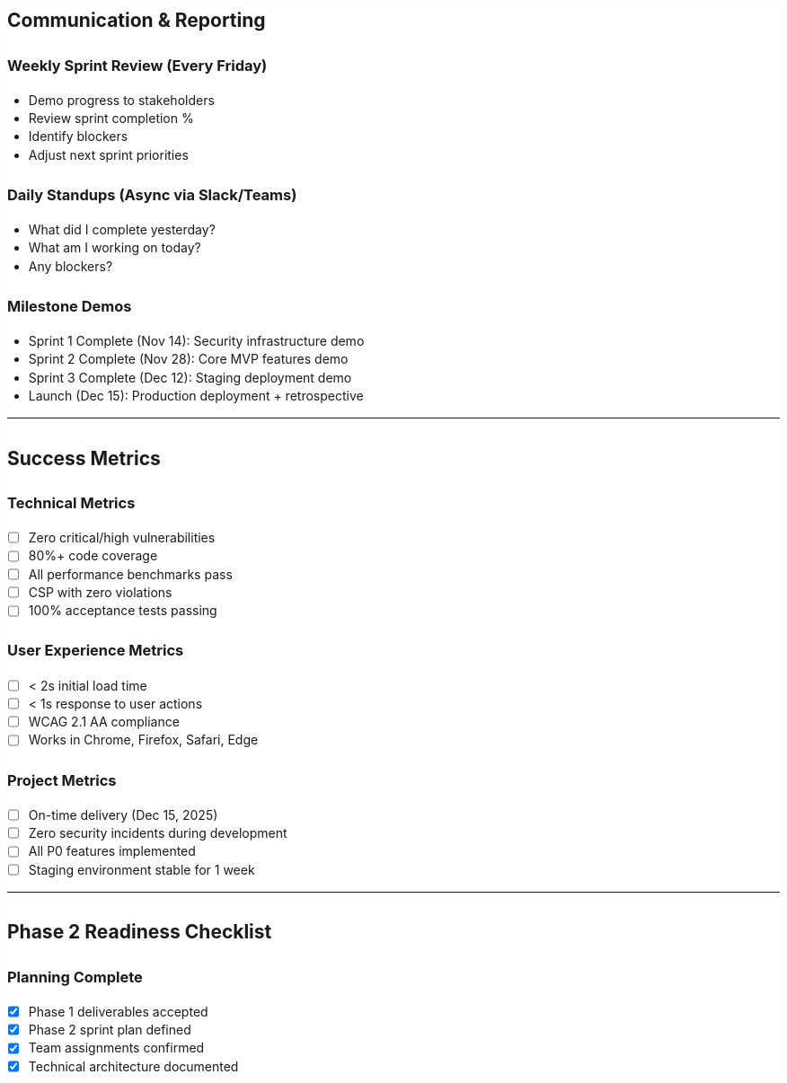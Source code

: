 
## Communication & Reporting

### Weekly Sprint Review (Every Friday)
- Demo progress to stakeholders
- Review sprint completion %
- Identify blockers
- Adjust next sprint priorities

### Daily Standups (Async via Slack/Teams)
- What did I complete yesterday?
- What am I working on today?
- Any blockers?

### Milestone Demos
- Sprint 1 Complete (Nov 14): Security infrastructure demo
- Sprint 2 Complete (Nov 28): Core MVP features demo
- Sprint 3 Complete (Dec 12): Staging deployment demo
- Launch (Dec 15): Production deployment + retrospective

---

## Success Metrics

### Technical Metrics
- [ ] Zero critical/high vulnerabilities
- [ ] 80%+ code coverage
- [ ] All performance benchmarks pass
- [ ] CSP with zero violations
- [ ] 100% acceptance tests passing

### User Experience Metrics
- [ ] < 2s initial load time
- [ ] < 1s response to user actions
- [ ] WCAG 2.1 AA compliance
- [ ] Works in Chrome, Firefox, Safari, Edge

### Project Metrics
- [ ] On-time delivery (Dec 15, 2025)
- [ ] Zero security incidents during development
- [ ] All P0 features implemented
- [ ] Staging environment stable for 1 week

---

## Phase 2 Readiness Checklist

### Planning Complete
- [x] Phase 1 deliverables accepted
- [x] Phase 2 sprint plan defined
- [x] Team assignments confirmed
- [x] Technical architecture documented
